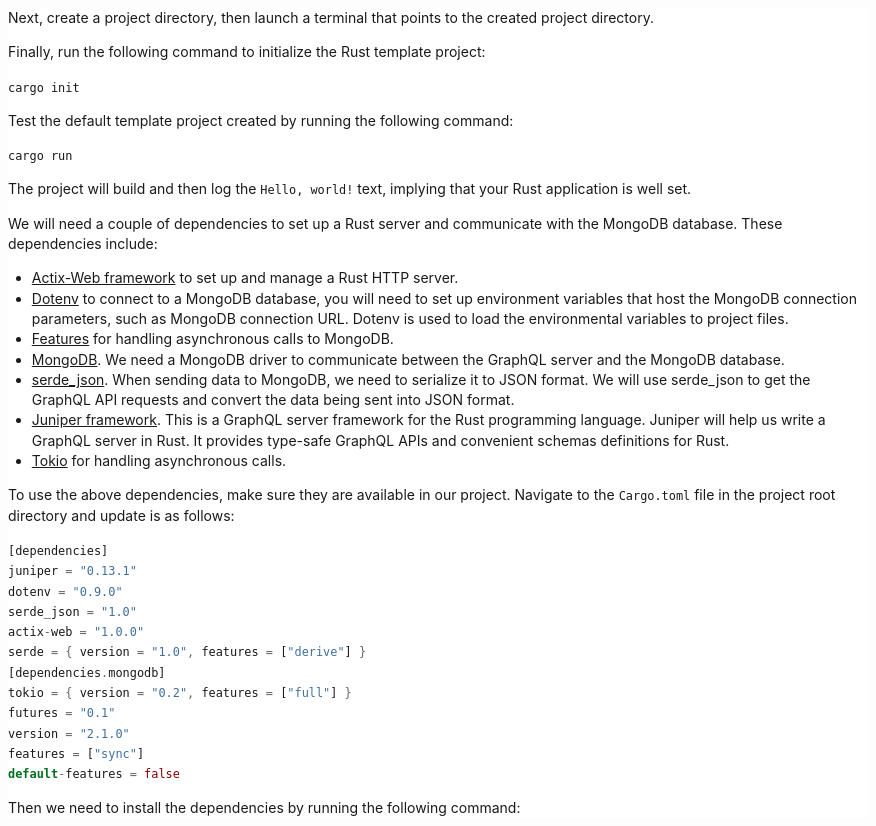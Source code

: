 Next, create a project directory, then launch a terminal that points to the created project directory. 

Finally, run the following command to initialize the Rust template project:

```bash
cargo init
```

Test the default template project created by running the following command:

```bash
cargo run
```

The project will build and then log the `Hello, world!` text, implying that your Rust application is well set.

We will need a couple of dependencies to set up a Rust server and communicate with the MongoDB database. These dependencies include:

- [Actix-Web framework](https://crates.io/crates/actix-web) to set up and manage a Rust HTTP server.
- [Dotenv](https://crates.io/crates/dotenv) to connect to a MongoDB database, you will need to set up environment variables that host the MongoDB connection parameters, such as MongoDB connection URL. Dotenv is used to load the environmental variables to project files.
- [Features](https://doc.rust-lang.org/cargo/reference/features.html) for handling asynchronous calls to MongoDB.
- [MongoDB](https://crates.io/crates/mongodb). We need a MongoDB driver to communicate between the GraphQL server and the MongoDB database.
- [serde_json](https://crates.io/crates/serde_json). When sending data to MongoDB, we need to serialize it to JSON format. We will use serde_json to get the GraphQL API requests and convert the data being sent into JSON format.
- [Juniper framework](https://docs.rs/juniper/latest/juniper/). This is a GraphQL server framework for the Rust programming language. Juniper will help us write a GraphQL server in Rust. It provides type-safe GraphQL APIs and convenient schemas definitions for Rust.
- [Tokio](https://crates.io/crates/tokio) for handling asynchronous calls.

To use the above dependencies, make sure they are available in our project. Navigate to the `Cargo.toml` file in the project root directory and update is as follows:

```rust
[dependencies]
juniper = "0.13.1"
dotenv = "0.9.0"
serde_json = "1.0"
actix-web = "1.0.0"
serde = { version = "1.0", features = ["derive"] }
[dependencies.mongodb]
tokio = { version = "0.2", features = ["full"] }
futures = "0.1"
version = "2.1.0"
features = ["sync"]
default-features = false
```

Then we need to install the dependencies by running the following command:
